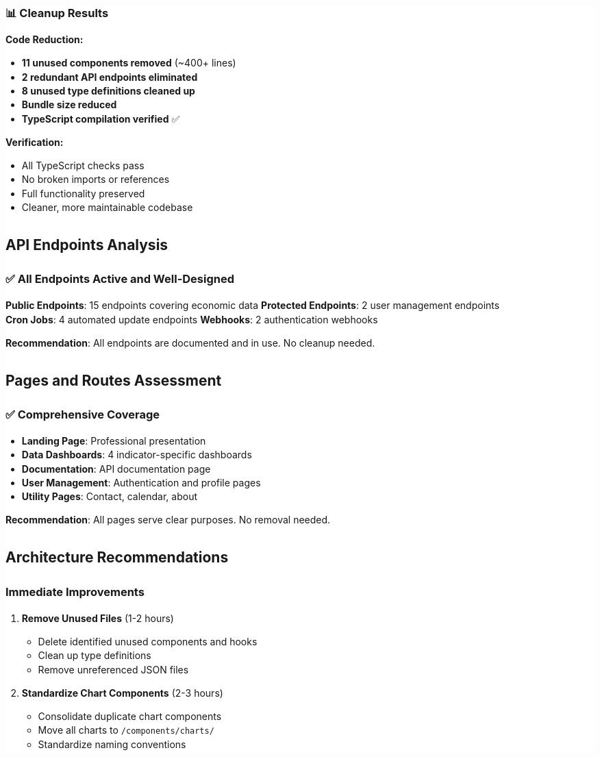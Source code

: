 ### **📊 Cleanup Results**

**Code Reduction:**
- **11 unused components removed** (~400+ lines)
- **2 redundant API endpoints eliminated**
- **8 unused type definitions cleaned up**
- **Bundle size reduced** 
- **TypeScript compilation verified** ✅

**Verification:**
- All TypeScript checks pass
- No broken imports or references
- Full functionality preserved
- Cleaner, more maintainable codebase

## API Endpoints Analysis

### ✅ **All Endpoints Active and Well-Designed**

**Public Endpoints**: 15 endpoints covering economic data
**Protected Endpoints**: 2 user management endpoints  
**Cron Jobs**: 4 automated update endpoints
**Webhooks**: 2 authentication webhooks

**Recommendation**: All endpoints are documented and in use. No cleanup needed.

## Pages and Routes Assessment

### ✅ **Comprehensive Coverage**

- **Landing Page**: Professional presentation
- **Data Dashboards**: 4 indicator-specific dashboards
- **Documentation**: API documentation page
- **User Management**: Authentication and profile pages
- **Utility Pages**: Contact, calendar, about

**Recommendation**: All pages serve clear purposes. No removal needed.

## Architecture Recommendations

### **Immediate Improvements**

1. **Remove Unused Files** (1-2 hours)
   - Delete identified unused components and hooks
   - Clean up type definitions
   - Remove unreferenced JSON files

2. **Standardize Chart Components** (2-3 hours)
   - Consolidate duplicate chart components
   - Move all charts to `/components/charts/`
   - Standardize naming conventions
